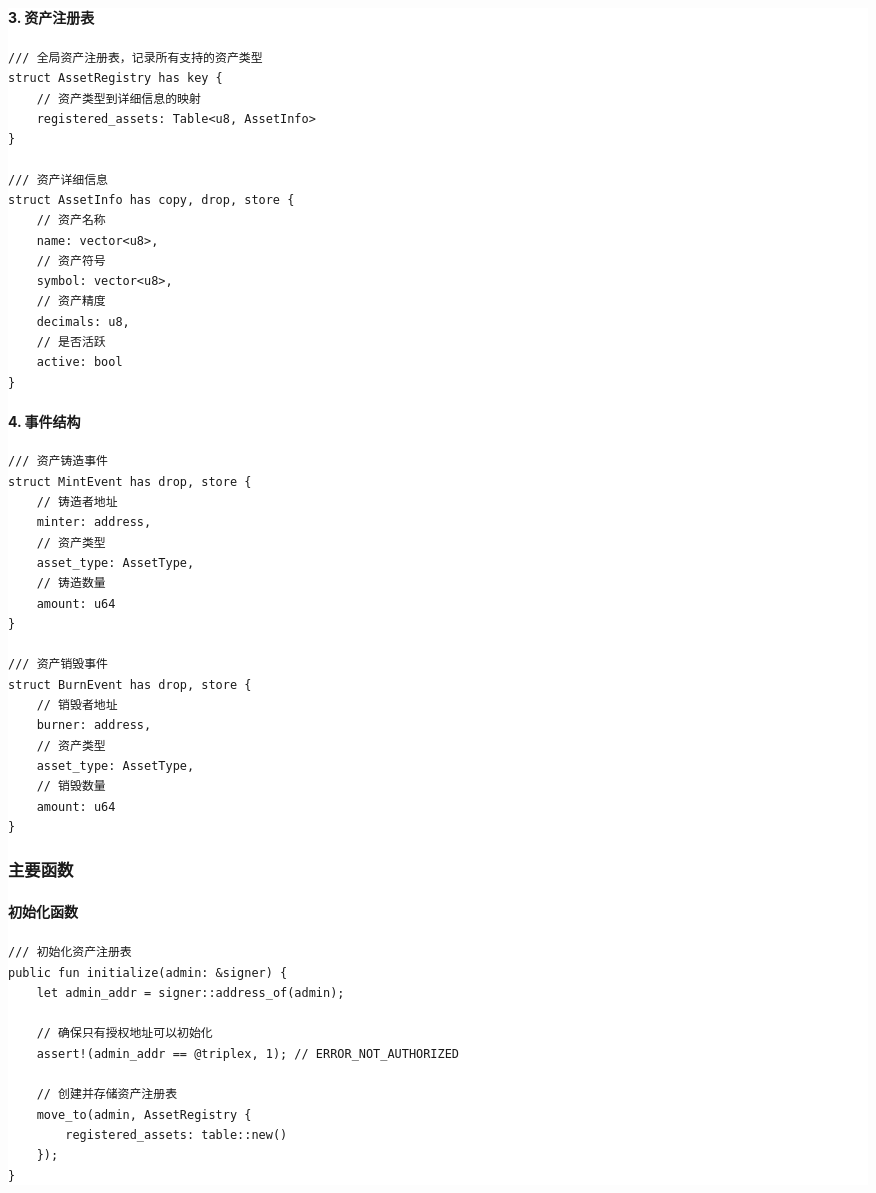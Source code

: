 #### 3. 资产注册表

```move
/// 全局资产注册表，记录所有支持的资产类型
struct AssetRegistry has key {
    // 资产类型到详细信息的映射
    registered_assets: Table<u8, AssetInfo>
}

/// 资产详细信息
struct AssetInfo has copy, drop, store {
    // 资产名称
    name: vector<u8>,
    // 资产符号
    symbol: vector<u8>,
    // 资产精度
    decimals: u8,
    // 是否活跃
    active: bool
}
```

#### 4. 事件结构

```move
/// 资产铸造事件
struct MintEvent has drop, store {
    // 铸造者地址
    minter: address,
    // 资产类型
    asset_type: AssetType,
    // 铸造数量
    amount: u64
}

/// 资产销毁事件
struct BurnEvent has drop, store {
    // 销毁者地址
    burner: address,
    // 资产类型
    asset_type: AssetType,
    // 销毁数量
    amount: u64
}
```

### 主要函数

#### 初始化函数

```move
/// 初始化资产注册表
public fun initialize(admin: &signer) {
    let admin_addr = signer::address_of(admin);
    
    // 确保只有授权地址可以初始化
    assert!(admin_addr == @triplex, 1); // ERROR_NOT_AUTHORIZED
    
    // 创建并存储资产注册表
    move_to(admin, AssetRegistry {
        registered_assets: table::new()
    });
}
```
